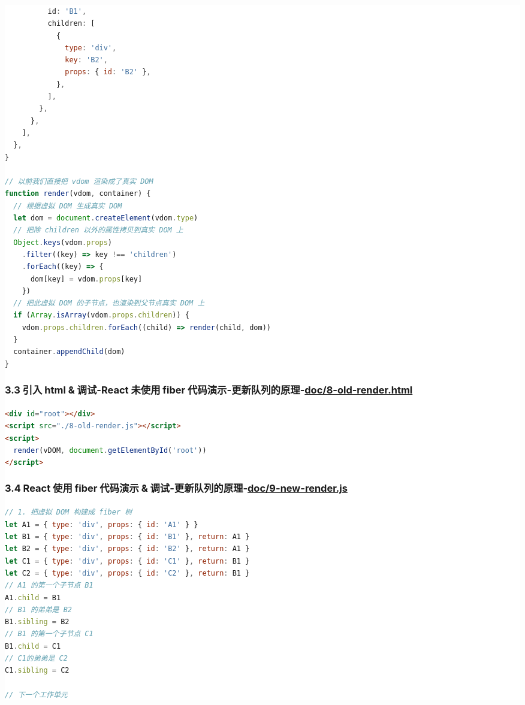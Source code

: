 ```js
          id: 'B1',
          children: [
            {
              type: 'div',
              key: 'B2',
              props: { id: 'B2' },
            },
          ],
        },
      },
    ],
  },
}

// 以前我们直接把 vdom 渲染成了真实 DOM
function render(vdom, container) {
  // 根据虚拟 DOM 生成真实 DOM
  let dom = document.createElement(vdom.type)
  // 把除 children 以外的属性拷贝到真实 DOM 上
  Object.keys(vdom.props)
    .filter((key) => key !== 'children')
    .forEach((key) => {
      dom[key] = vdom.props[key]
    })
  // 把此虚拟 DOM 的子节点，也渲染到父节点真实 DOM 上
  if (Array.isArray(vdom.props.children)) {
    vdom.props.children.forEach((child) => render(child, dom))
  }
  container.appendChild(dom)
}
```

### 3.3 引入 html & 调试-React 未使用 fiber 代码演示-更新队列的原理-[doc/8-old-render.html](../../public/react18-learn/doc/8-old-render.html)

```html
<div id="root"></div>
<script src="./8-old-render.js"></script>
<script>
  render(vDOM, document.getElementById('root'))
</script>
```

### 3.4 React 使用 fiber 代码演示 & 调试-更新队列的原理-[doc/9-new-render.js](../../public/react18-learn/doc/9-new-render.js)

```js
// 1. 把虚拟 DOM 构建成 fiber 树
let A1 = { type: 'div', props: { id: 'A1' } }
let B1 = { type: 'div', props: { id: 'B1' }, return: A1 }
let B2 = { type: 'div', props: { id: 'B2' }, return: A1 }
let C1 = { type: 'div', props: { id: 'C1' }, return: B1 }
let C2 = { type: 'div', props: { id: 'C2' }, return: B1 }
// A1 的第一个子节点 B1
A1.child = B1
// B1 的弟弟是 B2
B1.sibling = B2
// B1 的第一个子节点 C1
B1.child = C1
// C1的弟弟是 C2
C1.sibling = C2

// 下一个工作单元
```